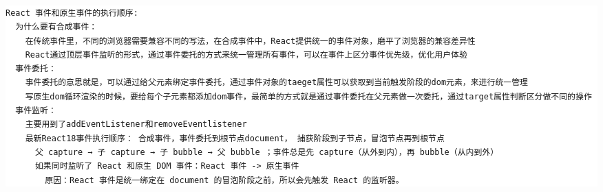 ```
React 事件和原生事件的执行顺序:
  为什么要有合成事件：
    在传统事件里，不同的浏览器需要兼容不同的写法，在合成事件中，React提供统一的事件对象，磨平了浏览器的兼容差异性
    React通过顶层事件监听的形式，通过事件委托的方式来统一管理所有事件，可以在事件上区分事件优先级，优化用户体验
  事件委托：
    事件委托的意思就是，可以通过给父元素绑定事件委托，通过事件对象的taeget属性可以获取到当前触发阶段的dom元素，来进行统一管理
    写原生dom循环渲染的时候，要给每个子元素都添加dom事件，最简单的方式就是通过事件委托在父元素做一次委托，通过target属性判断区分做不同的操作
  事件监听：
    主要用到了addEventListener和removeEventlistener
    最新React18事件执行顺序： 合成事件，事件委托到根节点document， 捕获阶段到子节点，冒泡节点再到根节点
      父 capture → 子 capture → 子 bubble → 父 bubble ；事件总是先 capture（从外到内），再 bubble（从内到外）
      如果同时监听了 React 和原生 DOM 事件：React 事件 -> 原生事件
        原因：React 事件是统一绑定在 document 的冒泡阶段之前，所以会先触发 React 的监听器。
```
